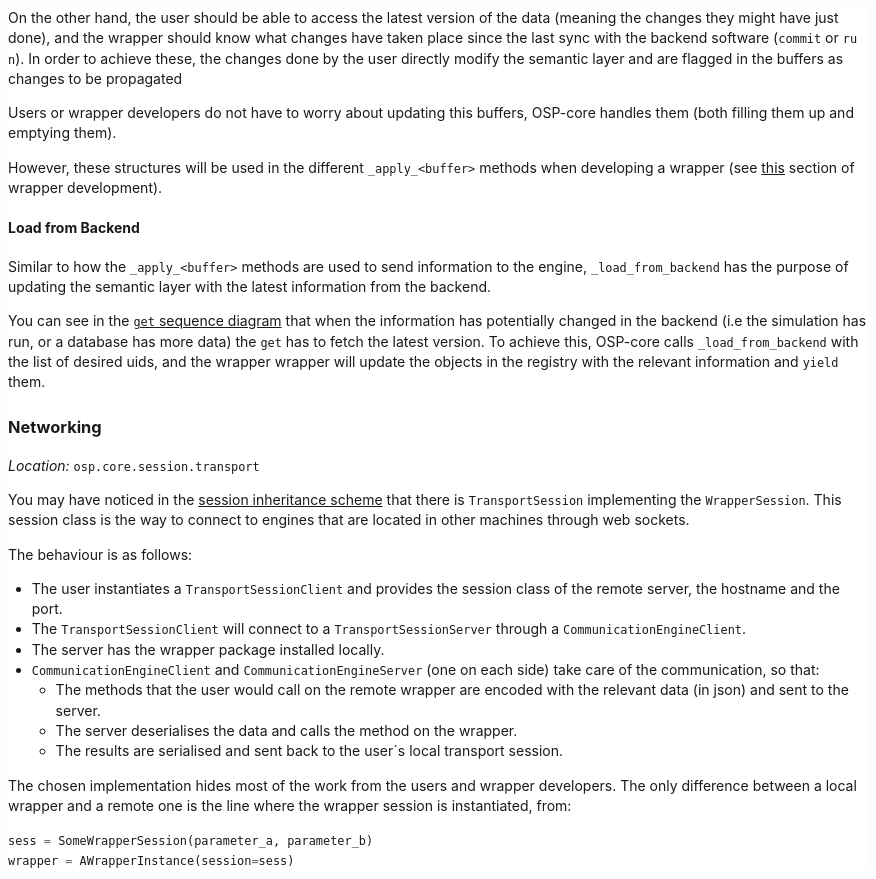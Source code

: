 On the other hand, the user should be able to access the latest version of the data
(meaning the changes they might have just done), and the wrapper should know what changes have taken place
since the last sync with the backend software (`commit` or `run`).
In order to achieve these, the changes done by the user directly modify the semantic layer and are
flagged in the buffers as changes to be propagated

Users or wrapper developers do not have to worry about updating this buffers, OSP-core handles them
(both filling them up and emptying them).

However, these structures will be used in the different `_apply_<buffer>` methods when developing a wrapper
(see [this](wrappers/wrapper_development.md#coding) section of wrapper development).

#### Load from Backend

Similar to how the `_apply_<buffer>` methods are used to send information to the engine,
`_load_from_backend` has the purpose of updating the semantic layer with the latest information from the backend.

You can see in the [`get` sequence diagram](#get) that when the information has potentially
changed in the backend (i.e the simulation has run, or a database has more data)
the `get` has to fetch the latest version.
To achieve this, OSP-core calls `_load_from_backend` with the list of desired uids,
and the wrapper wrapper will update the objects in the registry with the relevant
information and `yield` them.

### Networking

_Location:_ `osp.core.session.transport`

You may have noticed in the [session inheritance scheme](#session) that there is `TransportSession` implementing the `WrapperSession`.
This session class is the way to connect to engines that are located in other machines through web sockets.

The behaviour is as follows:

- The user instantiates a `TransportSessionClient` and provides
  the session class of the remote server, the hostname and the port.
- The `TransportSessionClient` will connect to a `TransportSessionServer`
  through a `CommunicationEngineClient`.
- The server has the wrapper package installed locally.
- `CommunicationEngineClient` and `CommunicationEngineServer` (one on each side)
  take care of the communication, so that:
  - The methods that the user would call on the remote wrapper are encoded
    with the relevant data (in json) and sent to the server.
  - The server deserialises the data and calls the method on the wrapper.
  - The results are serialised and sent back to the user´s local transport session.

The chosen implementation hides most of the work from the users and wrapper developers.
The only difference between a local wrapper and a remote one is the line where the wrapper session is instantiated, from:

```python
sess = SomeWrapperSession(parameter_a, parameter_b)
wrapper = AWrapperInstance(session=sess)
```
